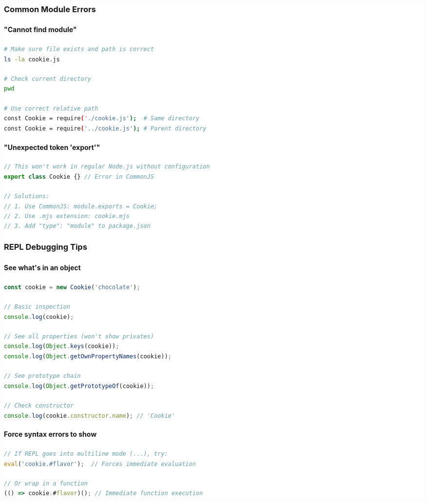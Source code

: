 ### Common Module Errors

#### "Cannot find module"
```bash
# Make sure file exists and path is correct
ls -la cookie.js

# Check current directory
pwd

# Use correct relative path
const Cookie = require('./cookie.js');  # Same directory
const Cookie = require('../cookie.js'); # Parent directory
```

#### "Unexpected token 'export'"
```javascript
// This won't work in regular Node.js without configuration
export class Cookie {} // Error in CommonJS

// Solutions:
// 1. Use CommonJS: module.exports = Cookie;
// 2. Use .mjs extension: cookie.mjs
// 3. Add "type": "module" to package.json
```

### REPL Debugging Tips

#### See what's in an object
```javascript
const cookie = new Cookie('chocolate');

// Basic inspection
console.log(cookie);

// See all properties (won't show privates)
console.log(Object.keys(cookie));
console.log(Object.getOwnPropertyNames(cookie));

// See prototype chain
console.log(Object.getPrototypeOf(cookie));

// Check constructor
console.log(cookie.constructor.name); // 'Cookie'
```

#### Force syntax errors to show
```javascript
// If REPL goes into multiline mode (...), try:
eval('cookie.#flavor');  // Forces immediate evaluation

// Or wrap in a function
(() => cookie.#flavor)(); // Immediate function execution
```

